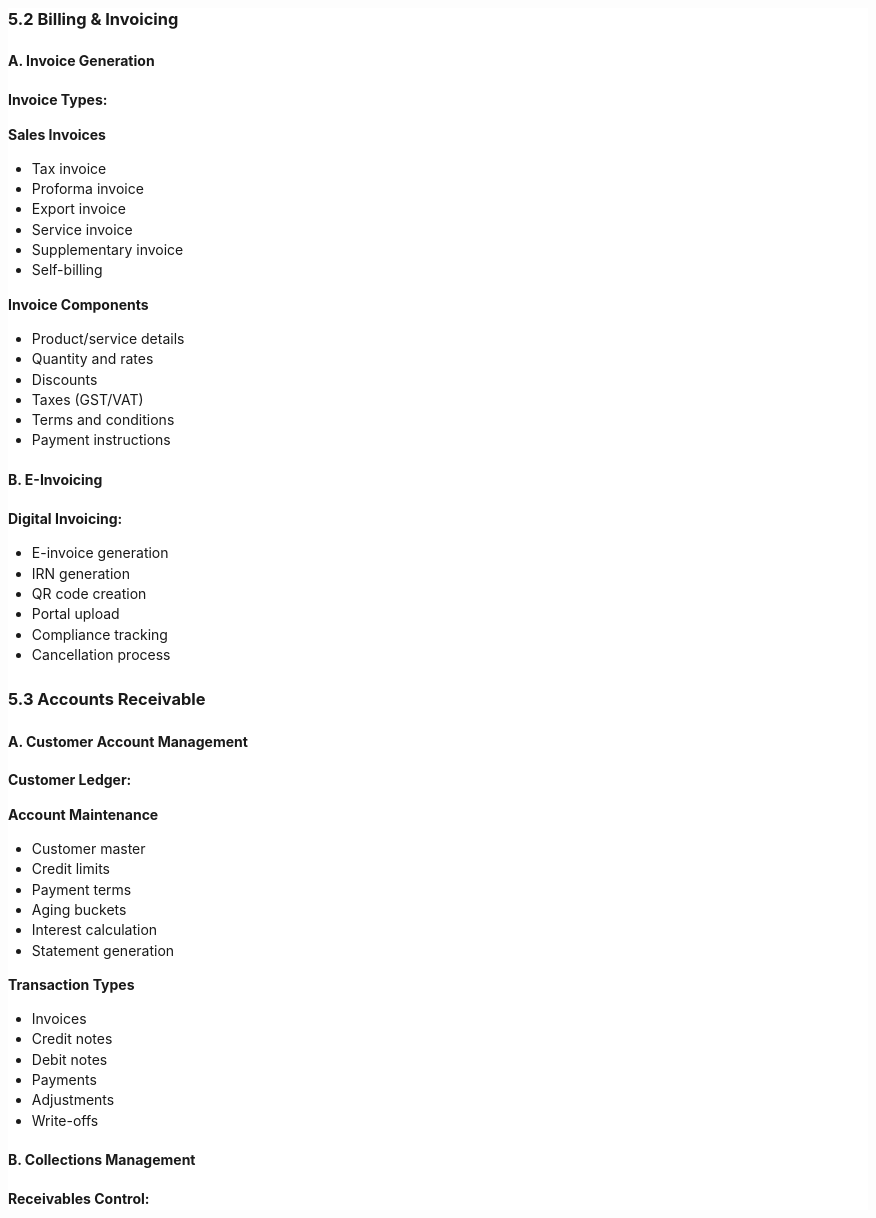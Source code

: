 ### 5.2 Billing & Invoicing

#### A. Invoice Generation
**Invoice Types:**

**Sales Invoices**
- Tax invoice
- Proforma invoice
- Export invoice
- Service invoice
- Supplementary invoice
- Self-billing

**Invoice Components**
- Product/service details
- Quantity and rates
- Discounts
- Taxes (GST/VAT)
- Terms and conditions
- Payment instructions

#### B. E-Invoicing
**Digital Invoicing:**
- E-invoice generation
- IRN generation
- QR code creation
- Portal upload
- Compliance tracking
- Cancellation process

### 5.3 Accounts Receivable

#### A. Customer Account Management
**Customer Ledger:**

**Account Maintenance**
- Customer master
- Credit limits
- Payment terms
- Aging buckets
- Interest calculation
- Statement generation

**Transaction Types**
- Invoices
- Credit notes
- Debit notes
- Payments
- Adjustments
- Write-offs

#### B. Collections Management
**Receivables Control:**
